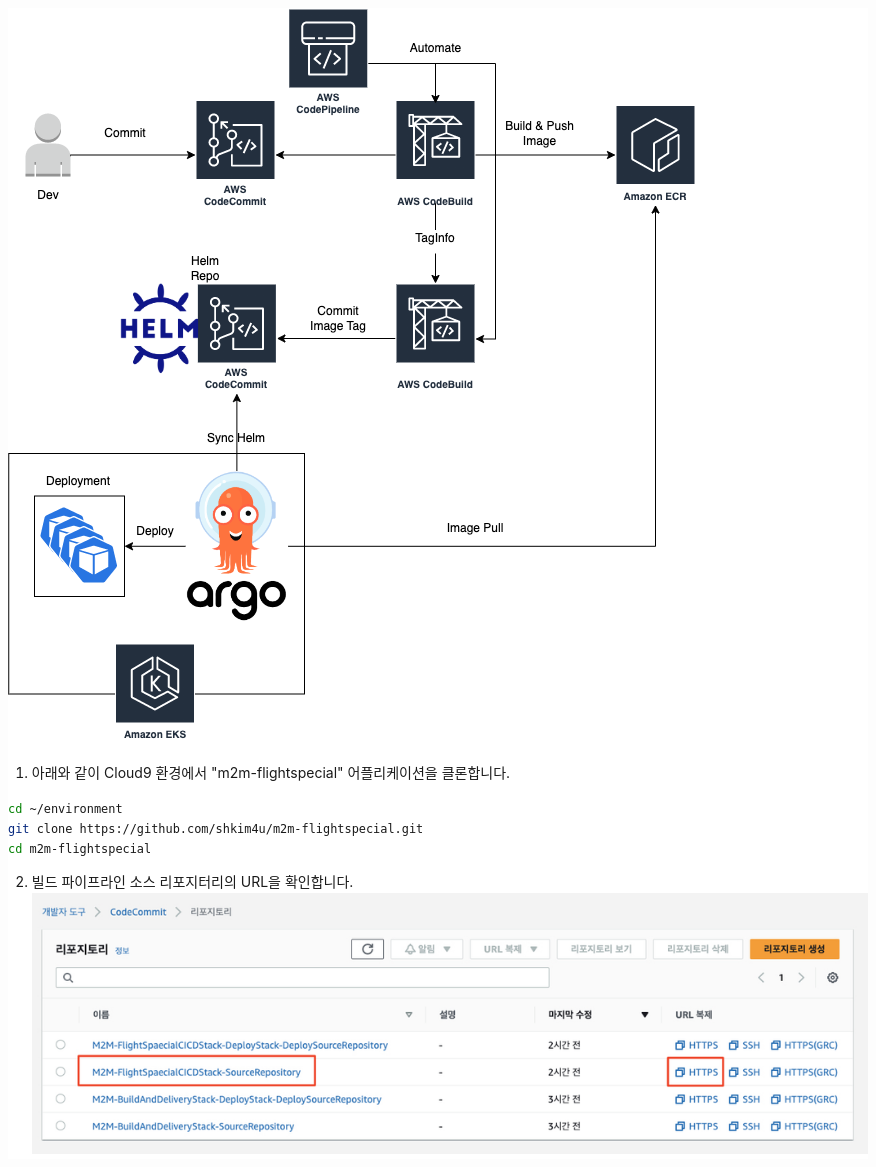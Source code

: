 ![GitOps Pipeline](./docs/assets/gitops_helm.png)

1. 아래와 같이 Cloud9 환경에서 "m2m-flightspecial" 어플리케이션을 클론합니다.<br>

```bash
cd ~/environment
git clone https://github.com/shkim4u/m2m-flightspecial.git
cd m2m-flightspecial
```
2. 빌드 파이프라인 소스 리포지터리의 URL을 확인합니다.<br>
   ![FlightSpecial 소스 리포 URL](./docs/assets/flightspecial-codecommit-repo-url.png)
